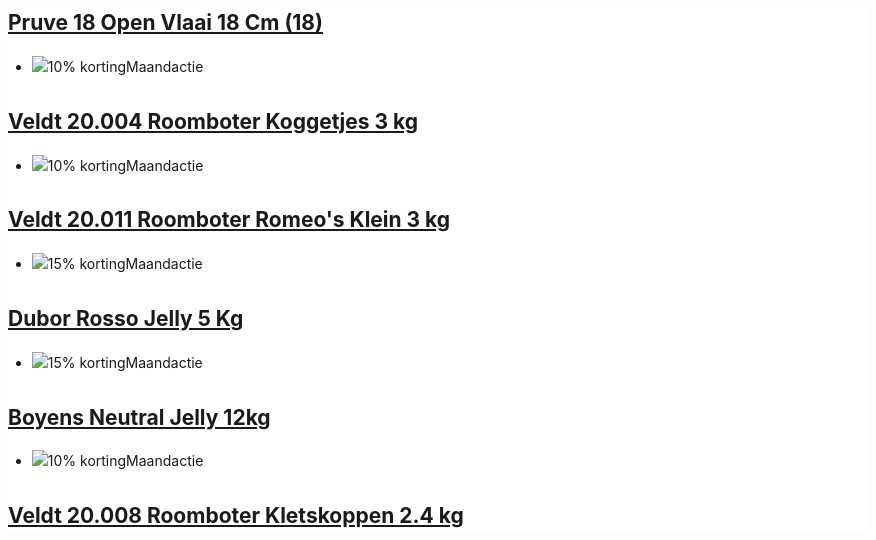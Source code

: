 

## [Pruve 18 Open Vlaai 18 Cm (18)](https://www.bakeplus.nl/p/pruve-18-open-vlaai-18-cm-18/5572/)

- [![](https://www.bakeplus.nl/static/uploads/pictures/normal/8716415200042.jpeg)](https://www.bakeplus.nl/p/veldt-20-004-roomboter-koggetjes-3-kg/5181/)10% kortingMaandactie







## [Veldt 20.004 Roomboter Koggetjes 3 kg](https://www.bakeplus.nl/p/veldt-20-004-roomboter-koggetjes-3-kg/5181/)

- [![](https://www.bakeplus.nl/static/uploads/pictures/normal/8716415200110.jpeg)](https://www.bakeplus.nl/p/veldt-20-011-roomboter-romeo-s-klein-3-kg/5184/)10% kortingMaandactie







## [Veldt 20.011 Roomboter Romeo's Klein 3 kg](https://www.bakeplus.nl/p/veldt-20-011-roomboter-romeo-s-klein-3-kg/5184/)

- [![](https://www.bakeplus.nl/static/uploads/pictures/normal/4250235134278.png)](https://www.bakeplus.nl/p/dubor-rosso-jelly-5-kg/21770/)15% kortingMaandactie







## [Dubor Rosso Jelly 5 Kg](https://www.bakeplus.nl/p/dubor-rosso-jelly-5-kg/21770/)

- [![](https://www.bakeplus.nl/static/uploads/pictures/normal/4250235111477.png)](https://www.bakeplus.nl/p/boyens-neutral-jelly-12kg/11199/)15% kortingMaandactie







## [Boyens Neutral Jelly 12kg](https://www.bakeplus.nl/p/boyens-neutral-jelly-12kg/11199/)

- [![](https://www.bakeplus.nl/static/uploads/pictures/normal/8716415200080.jpeg)](https://www.bakeplus.nl/p/veldt-20-008-roomboter-kletskoppen-2-4-kg/5182/)10% kortingMaandactie







## [Veldt 20.008 Roomboter Kletskoppen 2.4 kg](https://www.bakeplus.nl/p/veldt-20-008-roomboter-kletskoppen-2-4-kg/5182/)
